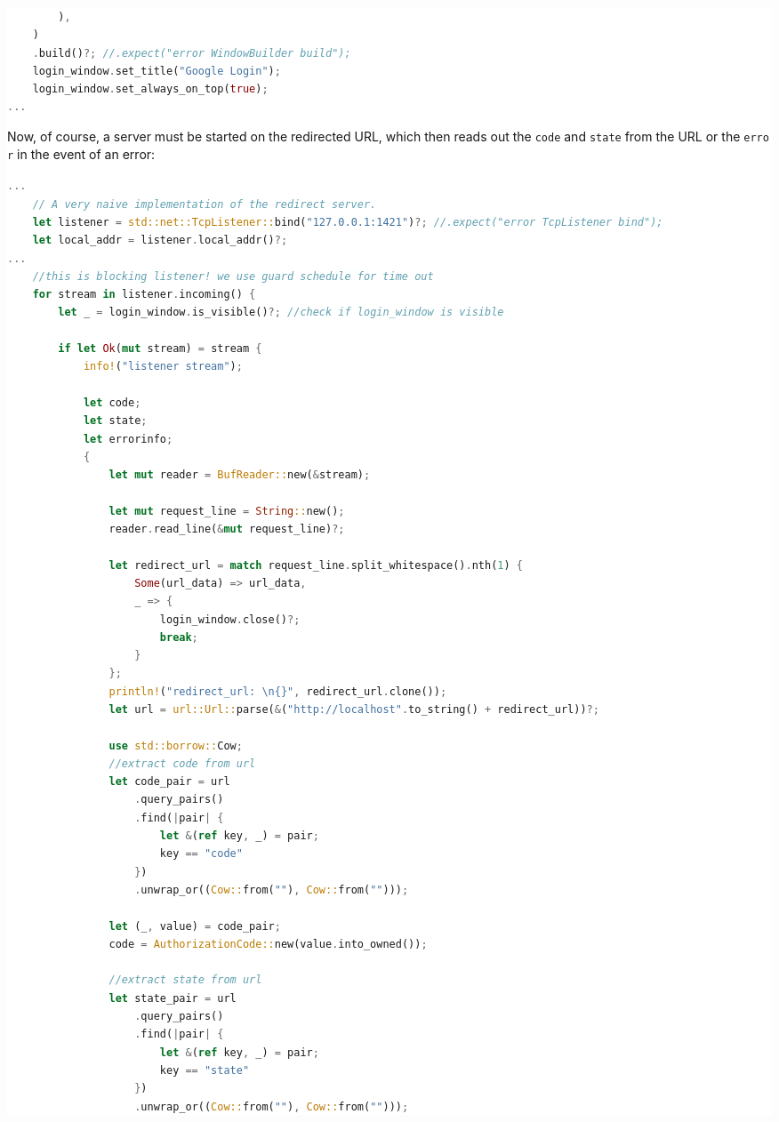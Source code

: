 ```rust
        ),
    )
    .build()?; //.expect("error WindowBuilder build");
    login_window.set_title("Google Login");
    login_window.set_always_on_top(true);
...
```
Now, of course, a server must be started on the redirected URL, which then reads out the ``code`` and ``state`` from the URL or the ``error`` in the event of an error:
```rust
...
    // A very naive implementation of the redirect server.
    let listener = std::net::TcpListener::bind("127.0.0.1:1421")?; //.expect("error TcpListener bind");
    let local_addr = listener.local_addr()?;
...
    //this is blocking listener! we use guard schedule for time out
    for stream in listener.incoming() {
        let _ = login_window.is_visible()?; //check if login_window is visible

        if let Ok(mut stream) = stream {
            info!("listener stream");

            let code;
            let state;
            let errorinfo;
            {
                let mut reader = BufReader::new(&stream);

                let mut request_line = String::new();
                reader.read_line(&mut request_line)?;

                let redirect_url = match request_line.split_whitespace().nth(1) {
                    Some(url_data) => url_data,
                    _ => {
                        login_window.close()?;
                        break;
                    }
                };
                println!("redirect_url: \n{}", redirect_url.clone());
                let url = url::Url::parse(&("http://localhost".to_string() + redirect_url))?;

                use std::borrow::Cow;
                //extract code from url
                let code_pair = url
                    .query_pairs()
                    .find(|pair| {
                        let &(ref key, _) = pair;
                        key == "code"
                    })
                    .unwrap_or((Cow::from(""), Cow::from("")));

                let (_, value) = code_pair;
                code = AuthorizationCode::new(value.into_owned());

                //extract state from url
                let state_pair = url
                    .query_pairs()
                    .find(|pair| {
                        let &(ref key, _) = pair;
                        key == "state"
                    })
                    .unwrap_or((Cow::from(""), Cow::from("")));
```